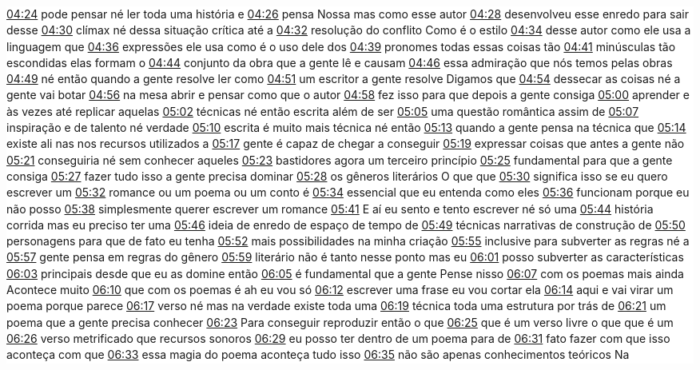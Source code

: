 [04:24](https://www.youtube.com/watch?v=RFPCjuHsrkI&t=264) pode pensar né ler toda uma história e 
[04:26](https://www.youtube.com/watch?v=RFPCjuHsrkI&t=266) pensa Nossa mas como esse autor 
[04:28](https://www.youtube.com/watch?v=RFPCjuHsrkI&t=268) desenvolveu esse enredo para sair desse 
[04:30](https://www.youtube.com/watch?v=RFPCjuHsrkI&t=270) clímax né dessa situação crítica até a 
[04:32](https://www.youtube.com/watch?v=RFPCjuHsrkI&t=272) resolução do conflito Como é o estilo 
[04:34](https://www.youtube.com/watch?v=RFPCjuHsrkI&t=274) desse autor como ele usa a linguagem que 
[04:36](https://www.youtube.com/watch?v=RFPCjuHsrkI&t=276) expressões ele usa como é o uso dele dos 
[04:39](https://www.youtube.com/watch?v=RFPCjuHsrkI&t=279) pronomes todas essas coisas tão 
[04:41](https://www.youtube.com/watch?v=RFPCjuHsrkI&t=281) minúsculas tão escondidas elas formam o 
[04:44](https://www.youtube.com/watch?v=RFPCjuHsrkI&t=284) conjunto da obra que a gente lê e causam 
[04:46](https://www.youtube.com/watch?v=RFPCjuHsrkI&t=286) essa admiração que nós temos pelas obras 
[04:49](https://www.youtube.com/watch?v=RFPCjuHsrkI&t=289) né então quando a gente resolve ler como 
[04:51](https://www.youtube.com/watch?v=RFPCjuHsrkI&t=291) um escritor a gente resolve Digamos que 
[04:54](https://www.youtube.com/watch?v=RFPCjuHsrkI&t=294) dessecar as coisas né a gente vai botar 
[04:56](https://www.youtube.com/watch?v=RFPCjuHsrkI&t=296) na mesa abrir e pensar como que o autor 
[04:58](https://www.youtube.com/watch?v=RFPCjuHsrkI&t=298) fez isso para que depois a gente consiga 
[05:00](https://www.youtube.com/watch?v=RFPCjuHsrkI&t=300) aprender e às vezes até replicar aquelas 
[05:02](https://www.youtube.com/watch?v=RFPCjuHsrkI&t=302) técnicas né então escrita além de ser 
[05:05](https://www.youtube.com/watch?v=RFPCjuHsrkI&t=305) uma questão romântica assim de 
[05:07](https://www.youtube.com/watch?v=RFPCjuHsrkI&t=307) inspiração e de talento né verdade 
[05:10](https://www.youtube.com/watch?v=RFPCjuHsrkI&t=310) escrita é muito mais técnica né então 
[05:13](https://www.youtube.com/watch?v=RFPCjuHsrkI&t=313) quando a gente pensa na técnica que 
[05:14](https://www.youtube.com/watch?v=RFPCjuHsrkI&t=314) existe ali nas nos recursos utilizados a 
[05:17](https://www.youtube.com/watch?v=RFPCjuHsrkI&t=317) gente é capaz de chegar a conseguir 
[05:19](https://www.youtube.com/watch?v=RFPCjuHsrkI&t=319) expressar coisas que antes a gente não 
[05:21](https://www.youtube.com/watch?v=RFPCjuHsrkI&t=321) conseguiria né sem conhecer aqueles 
[05:23](https://www.youtube.com/watch?v=RFPCjuHsrkI&t=323) bastidores agora um terceiro princípio 
[05:25](https://www.youtube.com/watch?v=RFPCjuHsrkI&t=325) fundamental para que a gente consiga 
[05:27](https://www.youtube.com/watch?v=RFPCjuHsrkI&t=327) fazer tudo isso a gente precisa dominar 
[05:28](https://www.youtube.com/watch?v=RFPCjuHsrkI&t=328) os gêneros literários O que que 
[05:30](https://www.youtube.com/watch?v=RFPCjuHsrkI&t=330) significa isso se eu quero escrever um 
[05:32](https://www.youtube.com/watch?v=RFPCjuHsrkI&t=332) romance ou um poema ou um conto é 
[05:34](https://www.youtube.com/watch?v=RFPCjuHsrkI&t=334) essencial que eu entenda como eles 
[05:36](https://www.youtube.com/watch?v=RFPCjuHsrkI&t=336) funcionam porque eu não posso 
[05:38](https://www.youtube.com/watch?v=RFPCjuHsrkI&t=338) simplesmente querer escrever um romance 
[05:41](https://www.youtube.com/watch?v=RFPCjuHsrkI&t=341) E aí eu sento e tento escrever né só uma 
[05:44](https://www.youtube.com/watch?v=RFPCjuHsrkI&t=344) história corrida mas eu preciso ter uma 
[05:46](https://www.youtube.com/watch?v=RFPCjuHsrkI&t=346) ideia de enredo de espaço de tempo de 
[05:49](https://www.youtube.com/watch?v=RFPCjuHsrkI&t=349) técnicas narrativas de construção de 
[05:50](https://www.youtube.com/watch?v=RFPCjuHsrkI&t=350) personagens para que de fato eu tenha 
[05:52](https://www.youtube.com/watch?v=RFPCjuHsrkI&t=352) mais possibilidades na minha criação 
[05:55](https://www.youtube.com/watch?v=RFPCjuHsrkI&t=355) inclusive para subverter as regras né a 
[05:57](https://www.youtube.com/watch?v=RFPCjuHsrkI&t=357) gente pensa em regras do gênero 
[05:59](https://www.youtube.com/watch?v=RFPCjuHsrkI&t=359) literário não é tanto nesse ponto mas eu 
[06:01](https://www.youtube.com/watch?v=RFPCjuHsrkI&t=361) posso subverter as características 
[06:03](https://www.youtube.com/watch?v=RFPCjuHsrkI&t=363) principais desde que eu as domine então 
[06:05](https://www.youtube.com/watch?v=RFPCjuHsrkI&t=365) é fundamental que a gente Pense nisso 
[06:07](https://www.youtube.com/watch?v=RFPCjuHsrkI&t=367) com os poemas mais ainda Acontece muito 
[06:10](https://www.youtube.com/watch?v=RFPCjuHsrkI&t=370) que com os poemas é ah eu vou só 
[06:12](https://www.youtube.com/watch?v=RFPCjuHsrkI&t=372) escrever uma frase eu vou cortar ela 
[06:14](https://www.youtube.com/watch?v=RFPCjuHsrkI&t=374) aqui e vai virar um poema porque parece 
[06:17](https://www.youtube.com/watch?v=RFPCjuHsrkI&t=377) verso né mas na verdade existe toda uma 
[06:19](https://www.youtube.com/watch?v=RFPCjuHsrkI&t=379) técnica toda uma estrutura por trás de 
[06:21](https://www.youtube.com/watch?v=RFPCjuHsrkI&t=381) um poema que a gente precisa conhecer 
[06:23](https://www.youtube.com/watch?v=RFPCjuHsrkI&t=383) Para conseguir reproduzir então o que 
[06:25](https://www.youtube.com/watch?v=RFPCjuHsrkI&t=385) que é um verso livre o que que é um 
[06:26](https://www.youtube.com/watch?v=RFPCjuHsrkI&t=386) verso metrificado que recursos sonoros 
[06:29](https://www.youtube.com/watch?v=RFPCjuHsrkI&t=389) eu posso ter dentro de um poema para de 
[06:31](https://www.youtube.com/watch?v=RFPCjuHsrkI&t=391) fato fazer com que isso aconteça com que 
[06:33](https://www.youtube.com/watch?v=RFPCjuHsrkI&t=393) essa magia do poema aconteça tudo isso 
[06:35](https://www.youtube.com/watch?v=RFPCjuHsrkI&t=395) não são apenas conhecimentos teóricos Na 